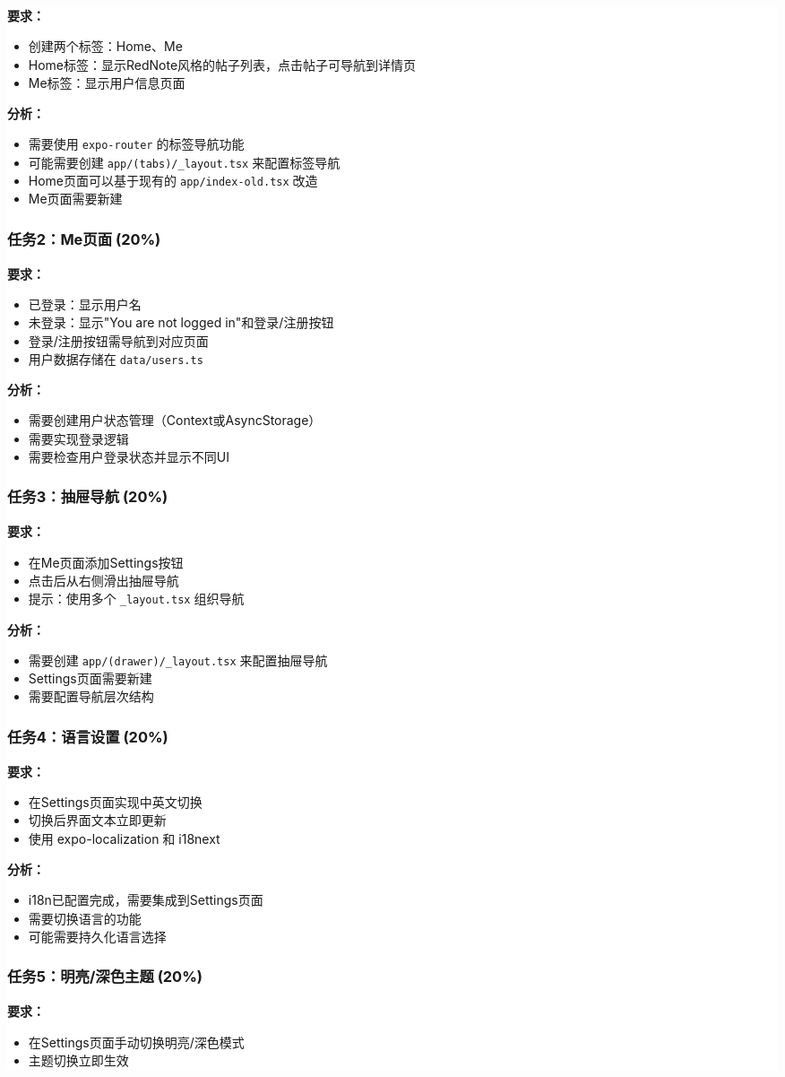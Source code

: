 **要求：**
- 创建两个标签：Home、Me
- Home标签：显示RedNote风格的帖子列表，点击帖子可导航到详情页
- Me标签：显示用户信息页面

**分析：**
- 需要使用 `expo-router` 的标签导航功能
- 可能需要创建 `app/(tabs)/_layout.tsx` 来配置标签导航
- Home页面可以基于现有的 `app/index-old.tsx` 改造
- Me页面需要新建

### 任务2：Me页面 (20%)

**要求：**
- 已登录：显示用户名
- 未登录：显示"You are not logged in"和登录/注册按钮
- 登录/注册按钮需导航到对应页面
- 用户数据存储在 `data/users.ts`

**分析：**
- 需要创建用户状态管理（Context或AsyncStorage）
- 需要实现登录逻辑
- 需要检查用户登录状态并显示不同UI

### 任务3：抽屉导航 (20%)

**要求：**
- 在Me页面添加Settings按钮
- 点击后从右侧滑出抽屉导航
- 提示：使用多个 `_layout.tsx` 组织导航

**分析：**
- 需要创建 `app/(drawer)/_layout.tsx` 来配置抽屉导航
- Settings页面需要新建
- 需要配置导航层次结构

### 任务4：语言设置 (20%)

**要求：**
- 在Settings页面实现中英文切换
- 切换后界面文本立即更新
- 使用 expo-localization 和 i18next

**分析：**
- i18n已配置完成，需要集成到Settings页面
- 需要切换语言的功能
- 可能需要持久化语言选择

### 任务5：明亮/深色主题 (20%)

**要求：**
- 在Settings页面手动切换明亮/深色模式
- 主题切换立即生效
